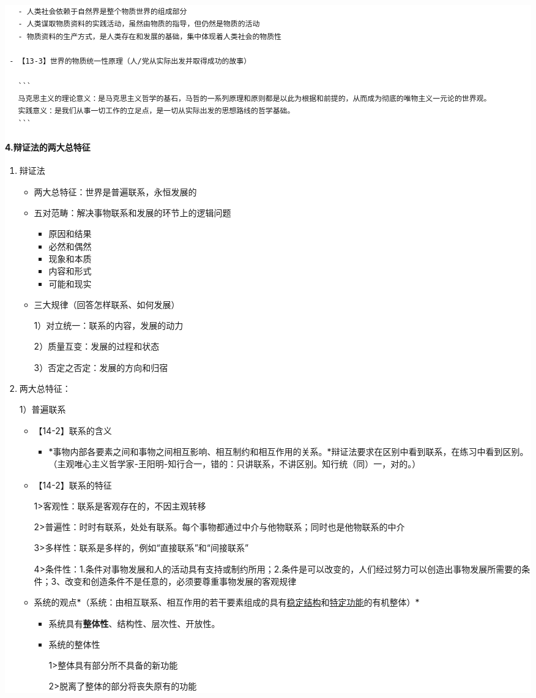        - 人类社会依赖于自然界是整个物质世界的组成部分
       - 人类谋取物质资料的实践活动，虽然由物质的指导，但仍然是物质的活动
       - 物质资料的生产方式，是人类存在和发展的基础，集中体现着人类社会的物质性

     - 【13-3】世界的物质统一性原理（人/党从实际出发并取得成功的故事）

       ```
       马克思主义的理论意义：是马克思主义哲学的基石，马哲的一系列原理和原则都是以此为根据和前提的，从而成为彻底的唯物主义一元论的世界观。
       实践意义：是我们从事一切工作的立足点，是一切从实际出发的思想路线的哲学基础。
       ```

#### 4.辩证法的两大总特征

1. 辩证法

   - 两大总特征：世界是普遍联系，永恒发展的

   - 五对范畴：解决事物联系和发展的环节上的逻辑问题

     - 原因和结果
     - 必然和偶然
     - 现象和本质
     - 内容和形式
     - 可能和现实

   - 三大规律（回答怎样联系、如何发展）

     1）对立统一：联系的内容，发展的动力

     2）质量互变：发展的过程和状态

     3）否定之否定：发展的方向和归宿

2. 两大总特征：

   1）普遍联系

   - 【14-2】联系的含义

     - *事物内部各要素之间和事物之间相互影响、相互制约和相互作用的关系。*辩证法要求在区别中看到联系，在练习中看到区别。（主观唯心主义哲学家-王阳明-知行合一，错的：只讲联系，不讲区别。知行统（同）一，对的。）

   - 【14-2】联系的特征

     1>客观性：联系是客观存在的，不因主观转移

     2>普遍性：时时有联系，处处有联系。每个事物都通过中介与他物联系；同时也是他物联系的中介

     3>多样性：联系是多样的，例如“直接联系”和“间接联系”

     4>条件性：1.条件对事物发展和人的活动具有支持或制约所用；2.条件是可以改变的，人们经过努力可以创造出事物发展所需要的条件；3、改变和创造条件不是任意的，必须要尊重事物发展的客观规律

   - 系统的观点*（系统：由相互联系、相互作用的若干要素组成的具有<u>稳定结构</u>和<u>特定功能</u>的有机整体）*

     - 系统具有**整体性**、结构性、层次性、开放性。

     - 系统的整体性

       1>整体具有部分所不具备的新功能

       2>脱离了整体的部分将丧失原有的功能
